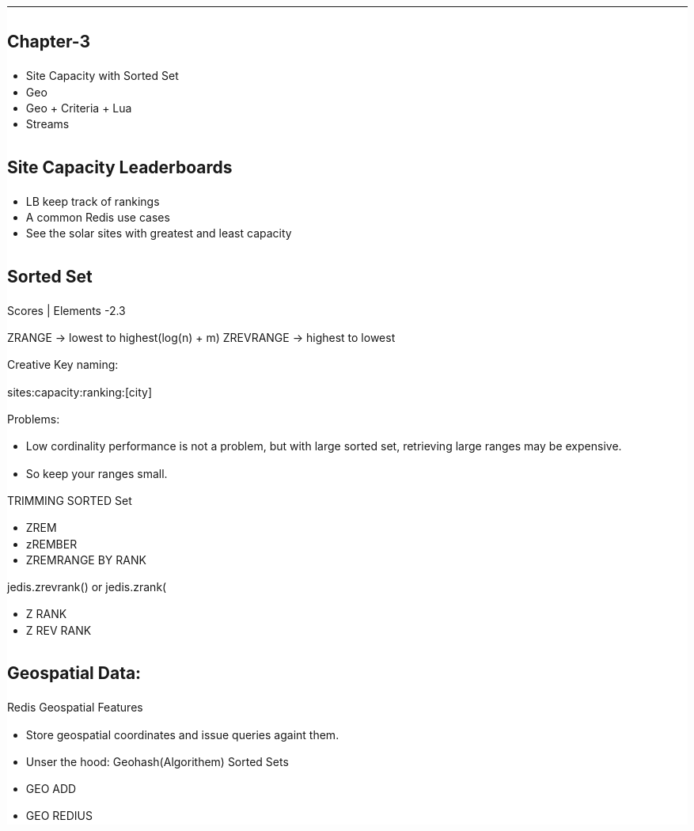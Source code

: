 
---------
Chapter-3
---------

- Site Capacity with Sorted Set
- Geo
- Geo + Criteria + Lua
- Streams


Site Capacity Leaderboards
--------------------------

- LB keep track of rankings
- A common Redis use cases
- See the solar sites with greatest and least capacity


Sorted Set
---------

Scores | Elements
-2.3

ZRANGE -> lowest to highest(log(n) + m)
ZREVRANGE -> highest to lowest

Creative Key naming:

sites:capacity:ranking:[city]

Problems:
- Low cordinality performance is not a problem, but with large sorted set, retrieving large ranges may be expensive.

- So keep your ranges small.

TRIMMING SORTED Set
- ZREM
- zREMBER
- ZREMRANGE BY RANK
	

jedis.zrevrank() or jedis.zrank(

- Z RANK
- Z REV RANK



Geospatial Data:
----------------
Redis Geospatial Features
- Store geospatial coordinates and issue queries againt them.
- Unser the hood:
	Geohash(Algorithem)
	Sorted Sets
	
- GEO ADD
- GEO REDIUS
